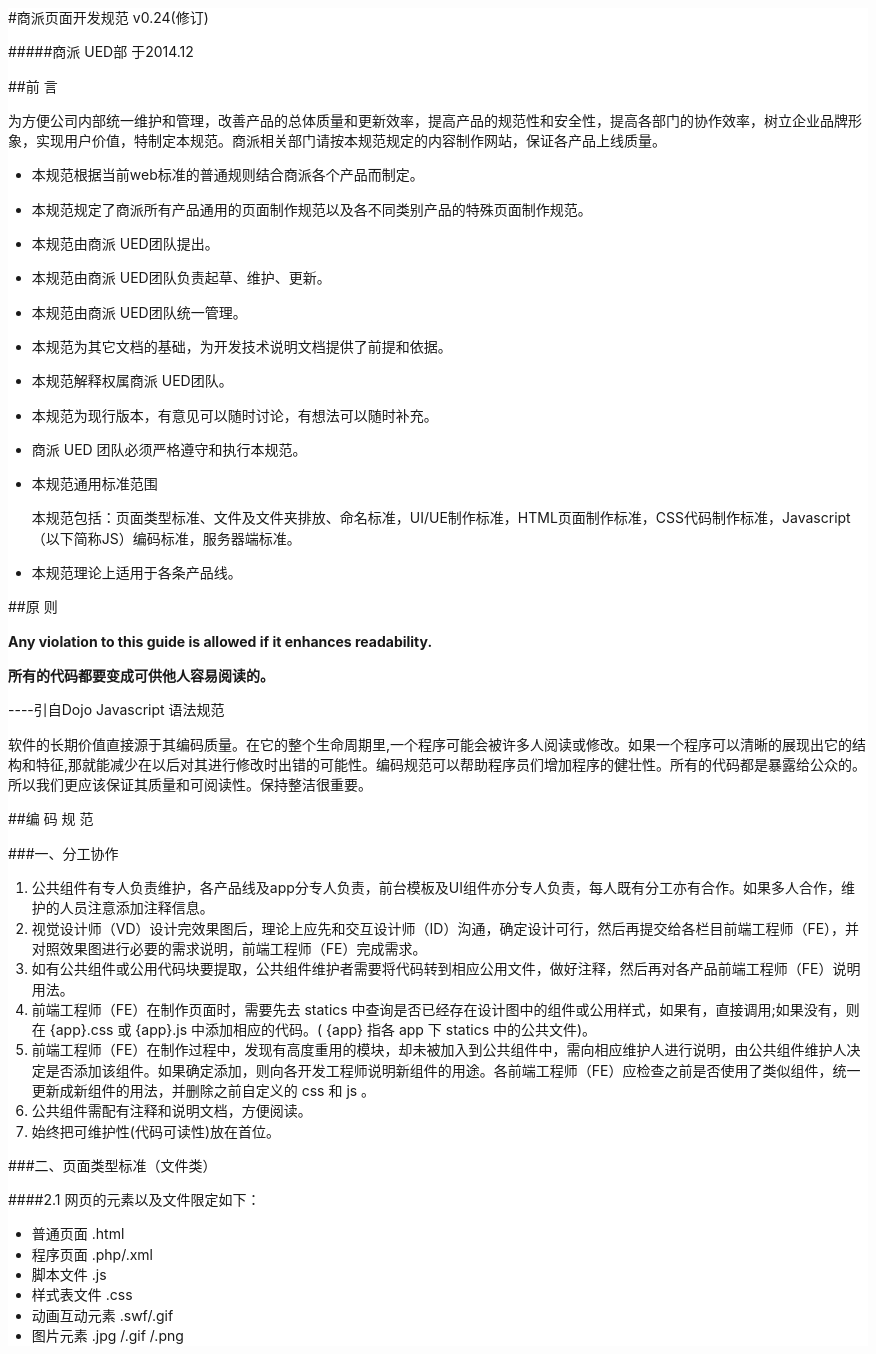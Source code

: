 #商派页面开发规范
v0.24(修订)

#####商派 UED部
于2014.12

##前    言

为方便公司内部统一维护和管理，改善产品的总体质量和更新效率，提高产品的规范性和安全性，提高各部门的协作效率，树立企业品牌形象，实现用户价值，特制定本规范。商派相关部门请按本规范规定的内容制作网站，保证各产品上线质量。

- 本规范根据当前web标准的普通规则结合商派各个产品而制定。
- 本规范规定了商派所有产品通用的页面制作规范以及各不同类别产品的特殊页面制作规范。
- 本规范由商派 UED团队提出。
- 本规范由商派 UED团队负责起草、维护、更新。
- 本规范由商派 UED团队统一管理。
- 本规范为其它文档的基础，为开发技术说明文档提供了前提和依据。
- 本规范解释权属商派 UED团队。
- 本规范为现行版本，有意见可以随时讨论，有想法可以随时补充。
- 商派 UED 团队必须严格遵守和执行本规范。
- 本规范通用标准范围

    本规范包括：页面类型标准、文件及文件夹排放、命名标准，UI/UE制作标准，HTML页面制作标准，CSS代码制作标准，Javascript（以下简称JS）编码标准，服务器端标准。

- 本规范理论上适用于各条产品线。


##原   则

**Any violation to this guide is allowed if it enhances readability.**

**所有的代码都要变成可供他人容易阅读的。**

----引自Dojo Javascript 语法规范

软件的长期价值直接源于其编码质量。在它的整个生命周期里,一个程序可能会被许多人阅读或修改。如果一个程序可以清晰的展现出它的结构和特征,那就能减少在以后对其进行修改时出错的可能性。编码规范可以帮助程序员们增加程序的健壮性。所有的代码都是暴露给公众的。所以我们更应该保证其质量和可阅读性。保持整洁很重要。

##编 码 规 范

###一、分工协作

1.  公共组件有专人负责维护，各产品线及app分专人负责，前台模板及UI组件亦分专人负责，每人既有分工亦有合作。如果多人合作，维护的人员注意添加注释信息。
2.  视觉设计师（VD）设计完效果图后，理论上应先和交互设计师（ID）沟通，确定设计可行，然后再提交给各栏目前端工程师（FE），并对照效果图进行必要的需求说明，前端工程师（FE）完成需求。
3.  如有公共组件或公用代码块要提取，公共组件维护者需要将代码转到相应公用文件，做好注释，然后再对各产品前端工程师（FE）说明用法。
4.  前端工程师（FE）在制作页面时，需要先去 statics 中查询是否已经存在设计图中的组件或公用样式，如果有，直接调用;如果没有，则在 {app}.css 或 {app}.js 中添加相应的代码。( {app} 指各 app 下 statics 中的公共文件)。
5.  前端工程师（FE）在制作过程中，发现有高度重用的模块，却未被加入到公共组件中，需向相应维护人进行说明，由公共组件维护人决定是否添加该组件。如果确定添加，则向各开发工程师说明新组件的用途。各前端工程师（FE）应检查之前是否使用了类似组件，统一更新成新组件的用法，并删除之前自定义的 css 和 js 。
6.  公共组件需配有注释和说明文档，方便阅读。
7.  始终把可维护性(代码可读性)放在首位。

###二、页面类型标准（文件类）

####2.1 网页的元素以及文件限定如下：

- 普通页面 .html
- 程序页面 .php/.xml
- 脚本文件 .js
- 样式表文件 .css
- 动画互动元素 .swf/.gif
- 图片元素 .jpg /.gif /.png
